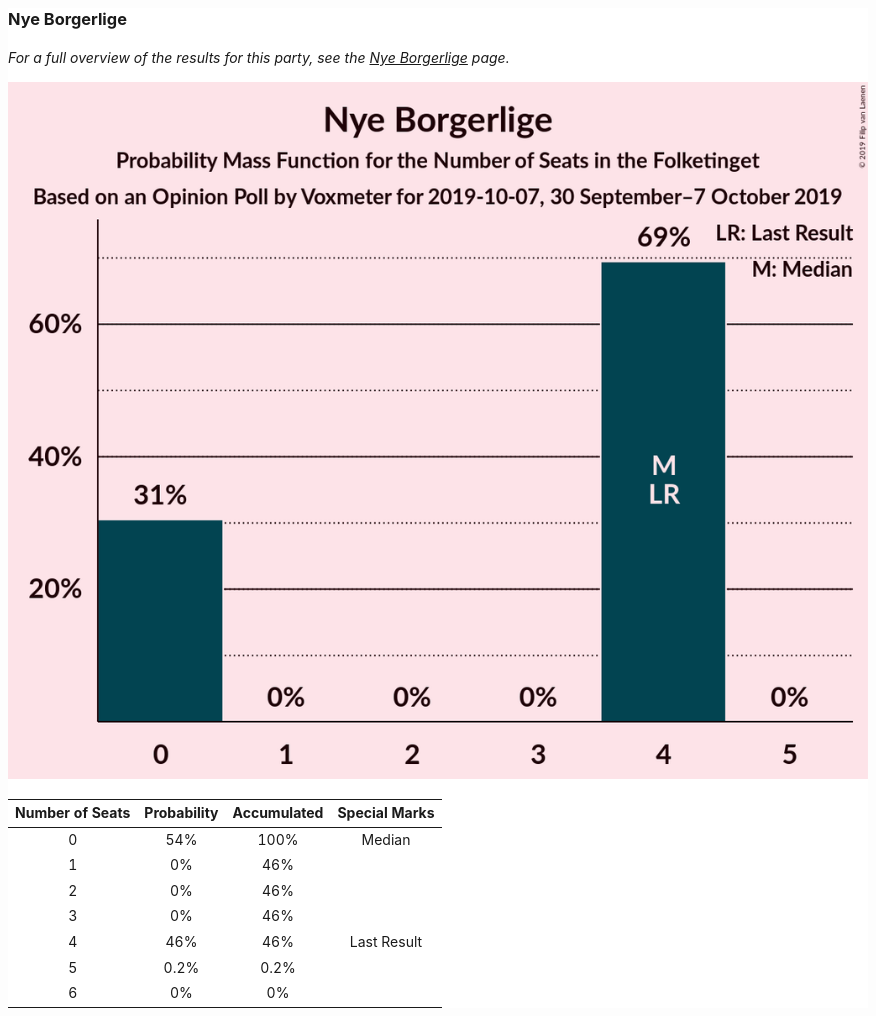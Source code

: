 ### Nye Borgerlige

*For a full overview of the results for this party, see the [Nye Borgerlige](party-nyeborgerlige.html) page.*

![Graph with seats probability mass function not yet produced](2019-10-07-Voxmeter-seats-pmf-nyeborgerlige.png "Seats Probability Mass Function")

| Number of Seats | Probability | Accumulated | Special Marks |
|:---------------:|:-----------:|:-----------:|:-------------:|
| 0 | 54% | 100% | Median |
| 1 | 0% | 46% |  |
| 2 | 0% | 46% |  |
| 3 | 0% | 46% |  |
| 4 | 46% | 46% | Last Result |
| 5 | 0.2% | 0.2% |  |
| 6 | 0% | 0% |  |
